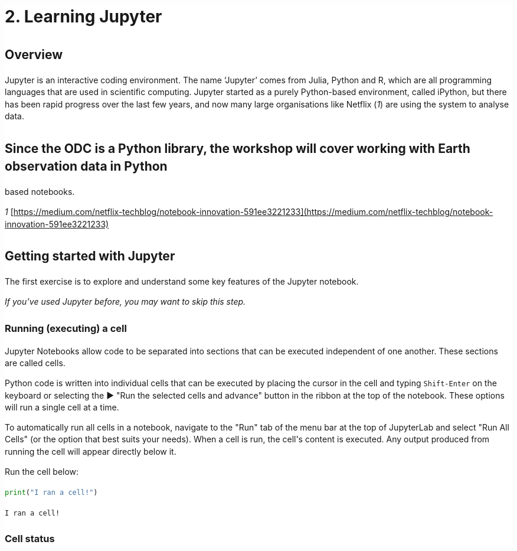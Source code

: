 # 2. Learning Jupyter

## Overview

Jupyter is an interactive coding environment. The name ‘Jupyter’ comes from
Julia, Python and R, which are all programming languages that are used in
scientific computing. Jupyter started as a purely Python-based environment,
called iPython, but there has been rapid progress over the last few years, and
now many large organisations like Netflix (*1*) are using the system to analyse
data.

## Since the ODC is a Python library, the workshop will cover working with Earth observation data in Python

based notebooks.

*1*
[https://medium.com/netflix-techblog/notebook-innovation-591ee3221233](https://medium.com/netflix-techblog/notebook-innovation-591ee3221233)

## Getting started with Jupyter

The first exercise is to explore and understand some key features of the Jupyter
notebook.

*If you’ve used Jupyter before, you may want to skip this step.*

### Running (executing) a cell

Jupyter Notebooks allow code to be separated into sections that can be executed
independent of one another. These sections are called cells.

Python code is written into individual cells that can be executed by placing the
cursor in the cell and typing `Shift-Enter` on the keyboard or selecting the ►
"Run the selected cells and advance" button in the ribbon at the top of the
notebook. These options will run a single cell at a time.

To automatically run all cells in a notebook, navigate to the "Run" tab of the
menu bar at the top of JupyterLab and select "Run All Cells" (or the option that
best suits your needs). When a cell is run, the cell's content is executed. Any
output produced from running the cell will appear directly below it.

Run the cell below:

```python
print("I ran a cell!")
```

```
I ran a cell!
```

### Cell status
